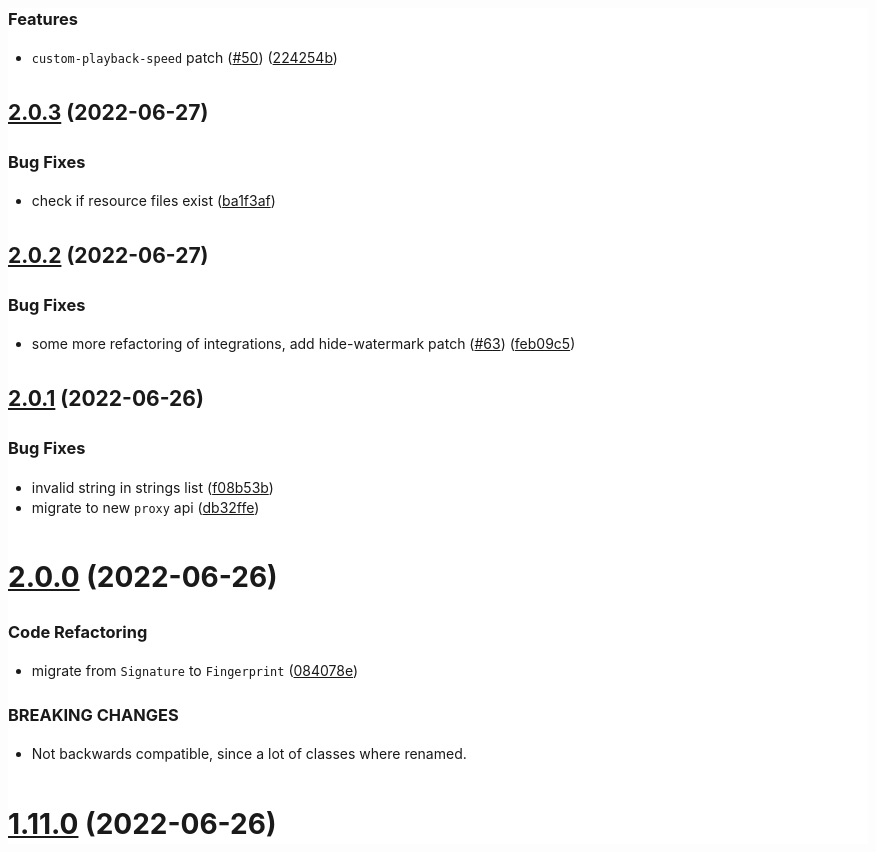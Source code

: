 
### Features

* `custom-playback-speed` patch ([#50](https://github.com/revanced/revanced-patches/issues/50)) ([224254b](https://github.com/revanced/revanced-patches/commit/224254bcce2b394bbfd2549089f0204ce4ed4a89))

## [2.0.3](https://github.com/revanced/revanced-patches/compare/v2.0.2...v2.0.3) (2022-06-27)


### Bug Fixes

* check if resource files exist ([ba1f3af](https://github.com/revanced/revanced-patches/commit/ba1f3af99be58edc44ed1b8f1875508d5034efd8))

## [2.0.2](https://github.com/revanced/revanced-patches/compare/v2.0.1...v2.0.2) (2022-06-27)


### Bug Fixes

* some more refactoring of integrations, add hide-watermark patch ([#63](https://github.com/revanced/revanced-patches/issues/63)) ([feb09c5](https://github.com/revanced/revanced-patches/commit/feb09c56f475e2537a67d3636b08737848158a8e))

## [2.0.1](https://github.com/revanced/revanced-patches/compare/v2.0.0...v2.0.1) (2022-06-26)


### Bug Fixes

* invalid string in strings list ([f08b53b](https://github.com/revanced/revanced-patches/commit/f08b53b07d93bd8ac6e7da376ea6e6023e53076e))
* migrate to new `proxy` api ([db32ffe](https://github.com/revanced/revanced-patches/commit/db32ffe56a8e73177bef724ee10eda9a28b367b8))

# [2.0.0](https://github.com/revanced/revanced-patches/compare/v1.11.0...v2.0.0) (2022-06-26)


### Code Refactoring

* migrate from `Signature` to `Fingerprint` ([084078e](https://github.com/revanced/revanced-patches/commit/084078e7f1852ccd2045e3fa8aedc25a7fd5faa8))


### BREAKING CHANGES

* Not backwards compatible, since a lot of classes where renamed.

# [1.11.0](https://github.com/revanced/revanced-patches/compare/v1.10.5...v1.11.0) (2022-06-26)

